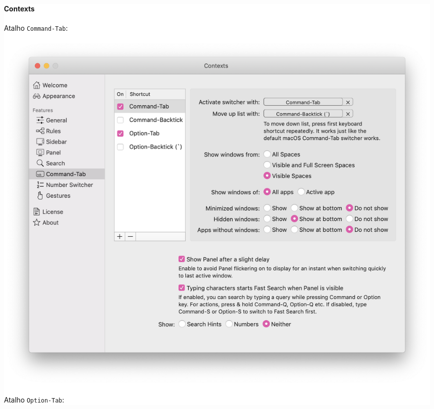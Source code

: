 

#### Contexts

Atalho `Command-Tab`:

![Configurações do atalho Command-Tab](./screenshots/macos-apps-contexts-command-tab.png)

Atalho `Option-Tab`:
